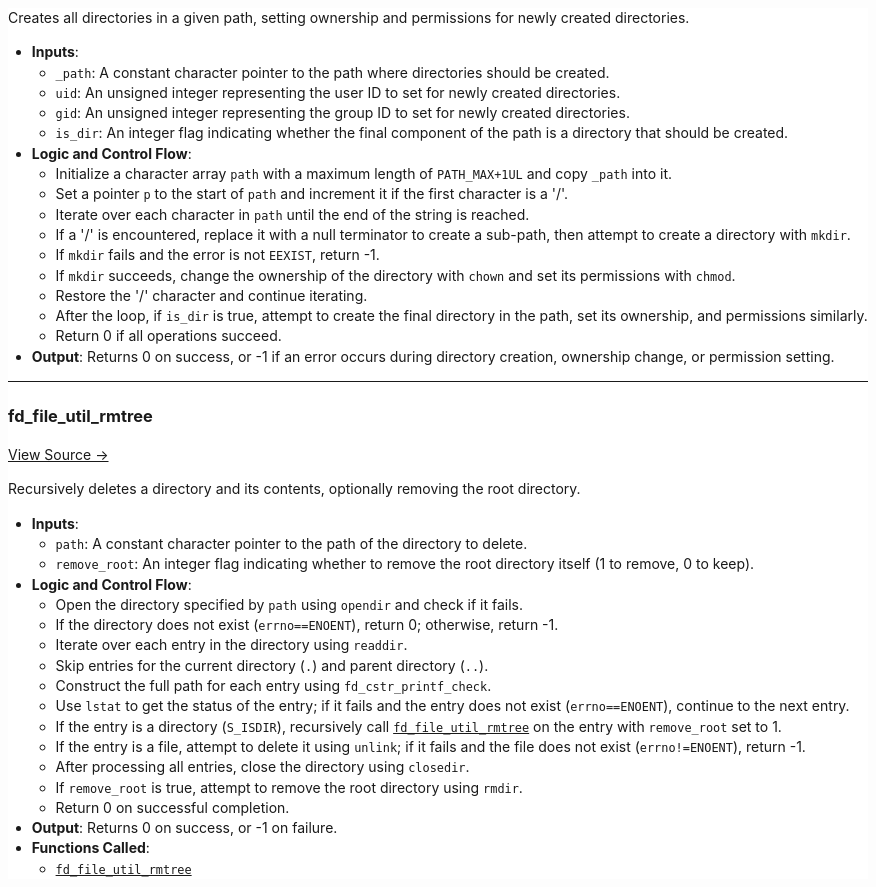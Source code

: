 Creates all directories in a given path, setting ownership and permissions for newly created directories.
- **Inputs**:
    - `_path`: A constant character pointer to the path where directories should be created.
    - `uid`: An unsigned integer representing the user ID to set for newly created directories.
    - `gid`: An unsigned integer representing the group ID to set for newly created directories.
    - `is_dir`: An integer flag indicating whether the final component of the path is a directory that should be created.
- **Logic and Control Flow**:
    - Initialize a character array `path` with a maximum length of `PATH_MAX+1UL` and copy `_path` into it.
    - Set a pointer `p` to the start of `path` and increment it if the first character is a '/'.
    - Iterate over each character in `path` until the end of the string is reached.
    - If a '/' is encountered, replace it with a null terminator to create a sub-path, then attempt to create a directory with `mkdir`.
    - If `mkdir` fails and the error is not `EEXIST`, return -1.
    - If `mkdir` succeeds, change the ownership of the directory with `chown` and set its permissions with `chmod`.
    - Restore the '/' character and continue iterating.
    - After the loop, if `is_dir` is true, attempt to create the final directory in the path, set its ownership, and permissions similarly.
    - Return 0 if all operations succeed.
- **Output**: Returns 0 on success, or -1 if an error occurs during directory creation, ownership change, or permission setting.


---
### fd\_file\_util\_rmtree
[View Source →](<../../../../../src/app/platform/fd_file_util.c#L127>)

Recursively deletes a directory and its contents, optionally removing the root directory.
- **Inputs**:
    - ``path``: A constant character pointer to the path of the directory to delete.
    - ``remove_root``: An integer flag indicating whether to remove the root directory itself (1 to remove, 0 to keep).
- **Logic and Control Flow**:
    - Open the directory specified by `path` using `opendir` and check if it fails.
    - If the directory does not exist (`errno==ENOENT`), return 0; otherwise, return -1.
    - Iterate over each entry in the directory using `readdir`.
    - Skip entries for the current directory (`.`) and parent directory (`..`).
    - Construct the full path for each entry using `fd_cstr_printf_check`.
    - Use `lstat` to get the status of the entry; if it fails and the entry does not exist (`errno==ENOENT`), continue to the next entry.
    - If the entry is a directory (`S_ISDIR`), recursively call [`fd_file_util_rmtree`](<#fd_file_util_rmtree>) on the entry with `remove_root` set to 1.
    - If the entry is a file, attempt to delete it using `unlink`; if it fails and the file does not exist (`errno!=ENOENT`), return -1.
    - After processing all entries, close the directory using `closedir`.
    - If `remove_root` is true, attempt to remove the root directory using `rmdir`.
    - Return 0 on successful completion.
- **Output**: Returns 0 on success, or -1 on failure.
- **Functions Called**:
    - [`fd_file_util_rmtree`](<#fd_file_util_rmtree>)
